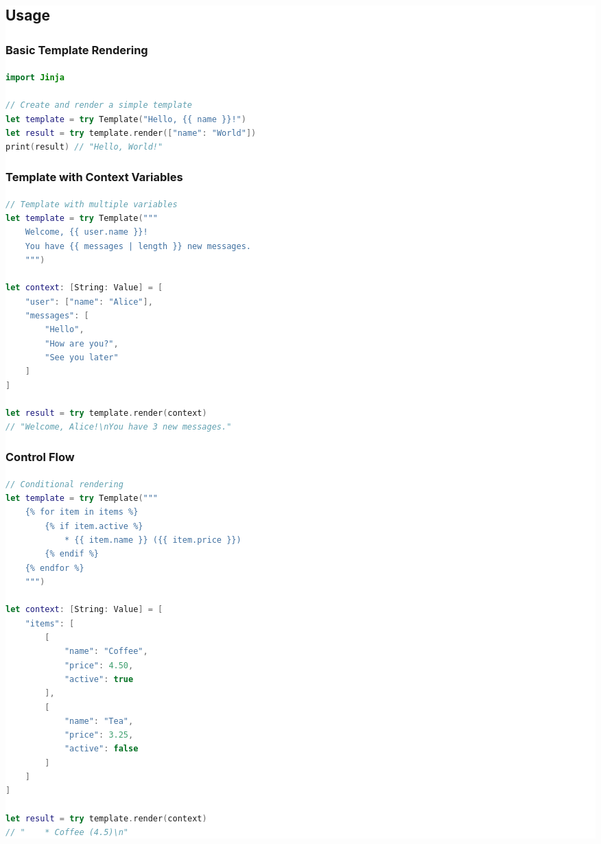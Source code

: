 ## Usage

### Basic Template Rendering

```swift
import Jinja

// Create and render a simple template
let template = try Template("Hello, {{ name }}!")
let result = try template.render(["name": "World"])
print(result) // "Hello, World!"
```

### Template with Context Variables

```swift
// Template with multiple variables
let template = try Template("""
    Welcome, {{ user.name }}!
    You have {{ messages | length }} new messages.
    """)

let context: [String: Value] = [
    "user": ["name": "Alice"],
    "messages": [
        "Hello",
        "How are you?",
        "See you later"
    ]
]

let result = try template.render(context)
// "Welcome, Alice!\nYou have 3 new messages."
```

### Control Flow

```swift
// Conditional rendering
let template = try Template("""
    {% for item in items %}
        {% if item.active %}
            * {{ item.name }} ({{ item.price }})
        {% endif %}
    {% endfor %}
    """)

let context: [String: Value] = [
    "items": [
        [
            "name": "Coffee",
            "price": 4.50,
            "active": true
        ],
        [
            "name": "Tea",
            "price": 3.25,
            "active": false
        ]
    ]
]

let result = try template.render(context)
// "    * Coffee (4.5)\n"
```